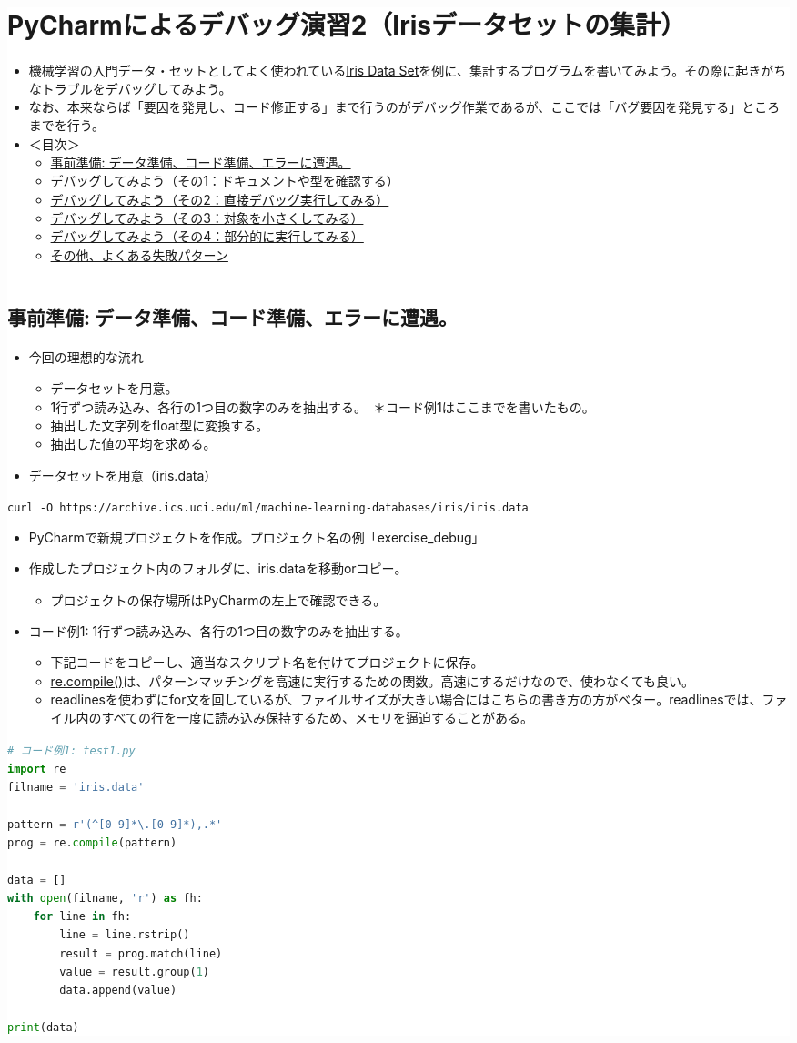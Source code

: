 # PyCharmによるデバッグ演習2（Irisデータセットの集計）
- 機械学習の入門データ・セットとしてよく使われている[Iris Data Set](https://archive.ics.uci.edu/ml/datasets/iris)を例に、集計するプログラムを書いてみよう。その際に起きがちなトラブルをデバッグしてみよう。
- なお、本来ならば「要因を発見し、コード修正する」まで行うのがデバッグ作業であるが、ここでは「バグ要因を発見する」ところまでを行う。
- ＜目次＞
  - <a href="#pre">事前準備: データ準備、コード準備、エラーに遭遇。</a>
  - <a href="#debug1">デバッグしてみよう（その1：ドキュメントや型を確認する）</a>
  - <a href="#debug2">デバッグしてみよう（その2：直接デバッグ実行してみる）</a>
  - <a href="#debug3">デバッグしてみよう（その3：対象を小さくしてみる）</a>
  - <a href="#debug4">デバッグしてみよう（その4：部分的に実行してみる）</a>
  - <a href="#others">その他、よくある失敗パターン</a>

<hr>

## <a name="pre">事前準備: データ準備、コード準備、エラーに遭遇。</a>
- 今回の理想的な流れ
  - データセットを用意。
  - 1行ずつ読み込み、各行の1つ目の数字のみを抽出する。　＊コード例1はここまでを書いたもの。
  - 抽出した文字列をfloat型に変換する。
  - 抽出した値の平均を求める。

- データセットを用意（iris.data）
```
curl -O https://archive.ics.uci.edu/ml/machine-learning-databases/iris/iris.data
```
- PyCharmで新規プロジェクトを作成。プロジェクト名の例「exercise_debug」
- 作成したプロジェクト内のフォルダに、iris.dataを移動orコピー。
  - プロジェクトの保存場所はPyCharmの左上で確認できる。

- コード例1: 1行ずつ読み込み、各行の1つ目の数字のみを抽出する。
  - 下記コードをコピーし、適当なスクリプト名を付けてプロジェクトに保存。
  - [re.compile()](https://docs.python.org/ja/3/library/re.html#re.compile)は、パターンマッチングを高速に実行するための関数。高速にするだけなので、使わなくても良い。
  - readlinesを使わずにfor文を回しているが、ファイルサイズが大きい場合にはこちらの書き方の方がベター。readlinesでは、ファイル内のすべての行を一度に読み込み保持するため、メモリを逼迫することがある。

```Python
# コード例1: test1.py
import re
filname = 'iris.data'

pattern = r'(^[0-9]*\.[0-9]*),.*'
prog = re.compile(pattern)

data = []
with open(filname, 'r') as fh:
    for line in fh:
        line = line.rstrip()
        result = prog.match(line)
        value = result.group(1)
        data.append(value)

print(data)
```
